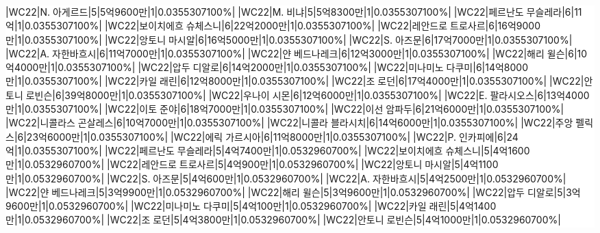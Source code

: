 |WC22|N. 아게르드|5|5억9600만|1|0.0355307100%|
|WC22|M. 비냐|5|5억8300만|1|0.0355307100%|
|WC22|페르난도 무슬레라|6|11억|1|0.0355307100%|
|WC22|보이치에흐 슈체스니|6|22억2000만|1|0.0355307100%|
|WC22|레안드로 트로사르|6|16억9000만|1|0.0355307100%|
|WC22|앙토니 마시알|6|16억5000만|1|0.0355307100%|
|WC22|S. 아즈문|6|17억7000만|1|0.0355307100%|
|WC22|A. 자한바흐시|6|11억7000만|1|0.0355307100%|
|WC22|얀 베드나레크|6|12억3000만|1|0.0355307100%|
|WC22|해리 윌슨|6|10억4000만|1|0.0355307100%|
|WC22|압두 디알로|6|14억2000만|1|0.0355307100%|
|WC22|미나미노 다쿠미|6|14억8000만|1|0.0355307100%|
|WC22|카일 래린|6|12억8000만|1|0.0355307100%|
|WC22|조 로던|6|17억4000만|1|0.0355307100%|
|WC22|안토니 로빈슨|6|39억8000만|1|0.0355307100%|
|WC22|우나이 시몬|6|12억6000만|1|0.0355307100%|
|WC22|E. 팔라시오스|6|13억4000만|1|0.0355307100%|
|WC22|이토 준야|6|18억7000만|1|0.0355307100%|
|WC22|이선 암파두|6|21억6000만|1|0.0355307100%|
|WC22|니콜라스 곤살레스|6|10억7000만|1|0.0355307100%|
|WC22|니콜라 블라시치|6|14억6000만|1|0.0355307100%|
|WC22|주앙 펠릭스|6|23억6000만|1|0.0355307100%|
|WC22|에릭 가르시아|6|11억8000만|1|0.0355307100%|
|WC22|P. 인카피에|6|24억|1|0.0355307100%|
|WC22|페르난도 무슬레라|5|4억7400만|1|0.0532960700%|
|WC22|보이치에흐 슈체스니|5|4억1600만|1|0.0532960700%|
|WC22|레안드로 트로사르|5|4억900만|1|0.0532960700%|
|WC22|앙토니 마시알|5|4억1100만|1|0.0532960700%|
|WC22|S. 아즈문|5|4억600만|1|0.0532960700%|
|WC22|A. 자한바흐시|5|4억2500만|1|0.0532960700%|
|WC22|얀 베드나레크|5|3억9900만|1|0.0532960700%|
|WC22|해리 윌슨|5|3억9600만|1|0.0532960700%|
|WC22|압두 디알로|5|3억9600만|1|0.0532960700%|
|WC22|미나미노 다쿠미|5|4억100만|1|0.0532960700%|
|WC22|카일 래린|5|4억1400만|1|0.0532960700%|
|WC22|조 로던|5|4억3800만|1|0.0532960700%|
|WC22|안토니 로빈슨|5|4억1000만|1|0.0532960700%|